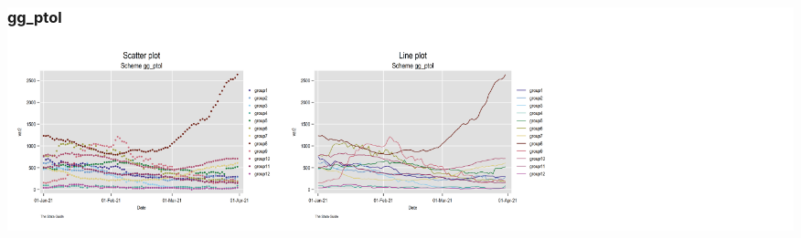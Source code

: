 ### gg_ptol
<img src="./figures/scatter_gg_ptol.png" height="200"><img src="./figures/line_gg_ptol.png" height="200">
